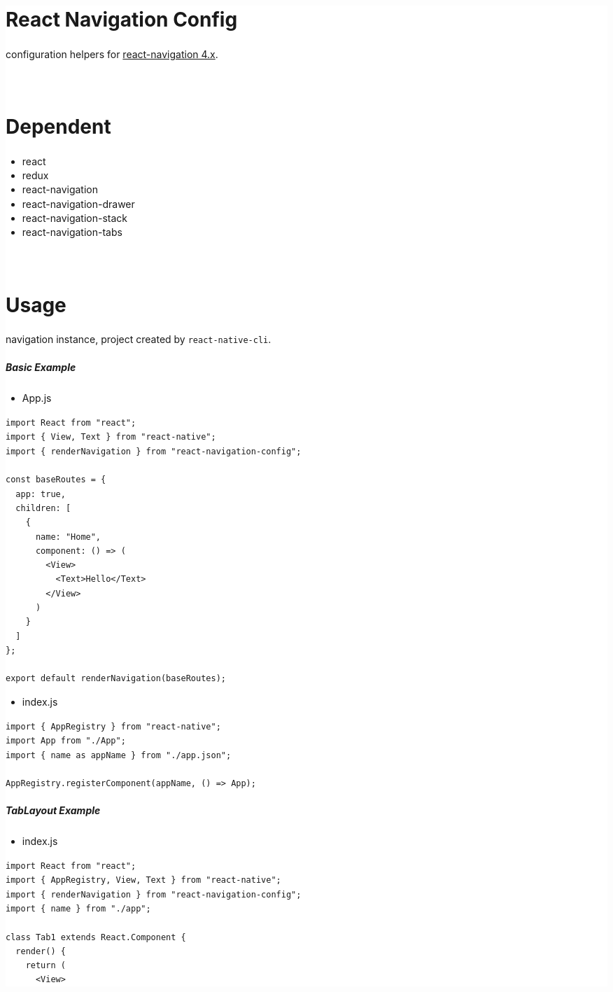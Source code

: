 # React Navigation Config
configuration helpers for [react-navigation 4.x](https://reactnavigation.org/).

<br>

# Dependent
+ react
+ redux
+ react-navigation
+ react-navigation-drawer
+ react-navigation-stack
+ react-navigation-tabs

<br>

# Usage
navigation instance, project created by `react-native-cli`.

##### Basic Example
+ App.js
```
import React from "react";
import { View, Text } from "react-native";
import { renderNavigation } from "react-navigation-config";

const baseRoutes = {
  app: true,
  children: [
    {
      name: "Home",
      component: () => (
        <View>
          <Text>Hello</Text>
        </View>
      )
    }
  ]
};

export default renderNavigation(baseRoutes);
```
+ index.js
```
import { AppRegistry } from "react-native";
import App from "./App";
import { name as appName } from "./app.json";

AppRegistry.registerComponent(appName, () => App);
```
##### TabLayout Example
+ index.js
```
import React from "react";
import { AppRegistry, View, Text } from "react-native";
import { renderNavigation } from "react-navigation-config";
import { name } from "./app";

class Tab1 extends React.Component {
  render() {
    return (
      <View>
```